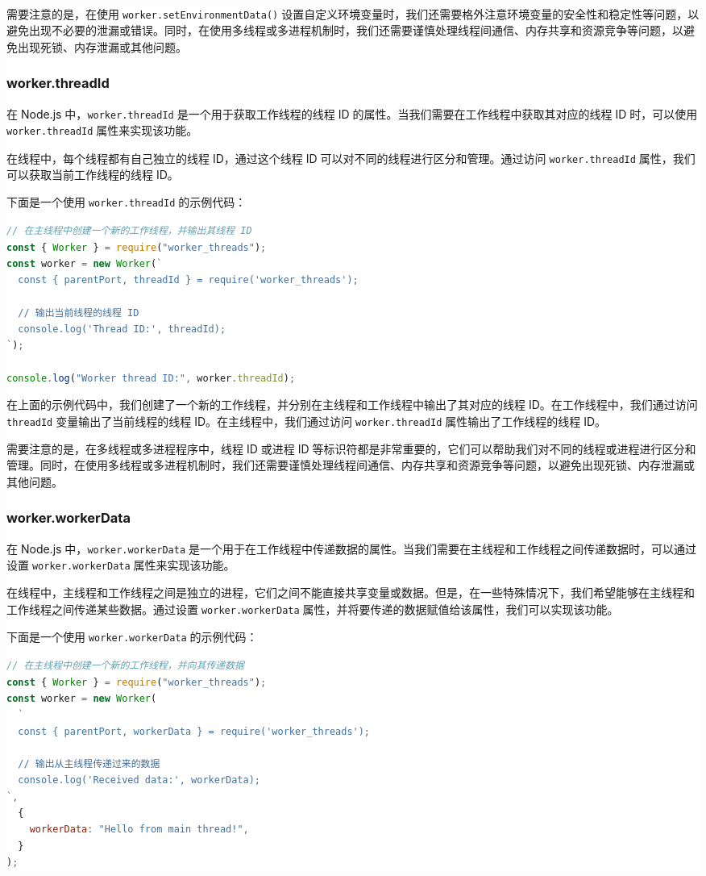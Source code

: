 需要注意的是，在使用 `worker.setEnvironmentData()` 设置自定义环境变量时，我们还需要格外注意环境变量的安全性和稳定性等问题，以避免出现不必要的泄漏或错误。同时，在使用多线程或多进程机制时，我们还需要谨慎处理线程间通信、内存共享和资源竞争等问题，以避免出现死锁、内存泄漏或其他问题。

### worker.threadId

在 Node.js 中，`worker.threadId` 是一个用于获取工作线程的线程 ID 的属性。当我们需要在工作线程中获取其对应的线程 ID 时，可以使用 `worker.threadId` 属性来实现该功能。

在线程中，每个线程都有自己独立的线程 ID，通过这个线程 ID 可以对不同的线程进行区分和管理。通过访问 `worker.threadId` 属性，我们可以获取当前工作线程的线程 ID。

下面是一个使用 `worker.threadId` 的示例代码：

```javascript
// 在主线程中创建一个新的工作线程，并输出其线程 ID
const { Worker } = require("worker_threads");
const worker = new Worker(`
  const { parentPort, threadId } = require('worker_threads');

  // 输出当前线程的线程 ID
  console.log('Thread ID:', threadId);
`);

console.log("Worker thread ID:", worker.threadId);
```

在上面的示例代码中，我们创建了一个新的工作线程，并分别在主线程和工作线程中输出了其对应的线程 ID。在工作线程中，我们通过访问 `threadId` 变量输出了当前线程的线程 ID。在主线程中，我们通过访问 `worker.threadId` 属性输出了工作线程的线程 ID。

需要注意的是，在多线程或多进程程序中，线程 ID 或进程 ID 等标识符都是非常重要的，它们可以帮助我们对不同的线程或进程进行区分和管理。同时，在使用多线程或多进程机制时，我们还需要谨慎处理线程间通信、内存共享和资源竞争等问题，以避免出现死锁、内存泄漏或其他问题。

### worker.workerData

在 Node.js 中，`worker.workerData` 是一个用于在工作线程中传递数据的属性。当我们需要在主线程和工作线程之间传递数据时，可以通过设置 `worker.workerData` 属性来实现该功能。

在线程中，主线程和工作线程之间是独立的进程，它们之间不能直接共享变量或数据。但是，在一些特殊情况下，我们希望能够在主线程和工作线程之间传递某些数据。通过设置 `worker.workerData` 属性，并将要传递的数据赋值给该属性，我们可以实现该功能。

下面是一个使用 `worker.workerData` 的示例代码：

```javascript
// 在主线程中创建一个新的工作线程，并向其传递数据
const { Worker } = require("worker_threads");
const worker = new Worker(
  `
  const { parentPort, workerData } = require('worker_threads');

  // 输出从主线程传递过来的数据
  console.log('Received data:', workerData);
`,
  {
    workerData: "Hello from main thread!",
  }
);
```

